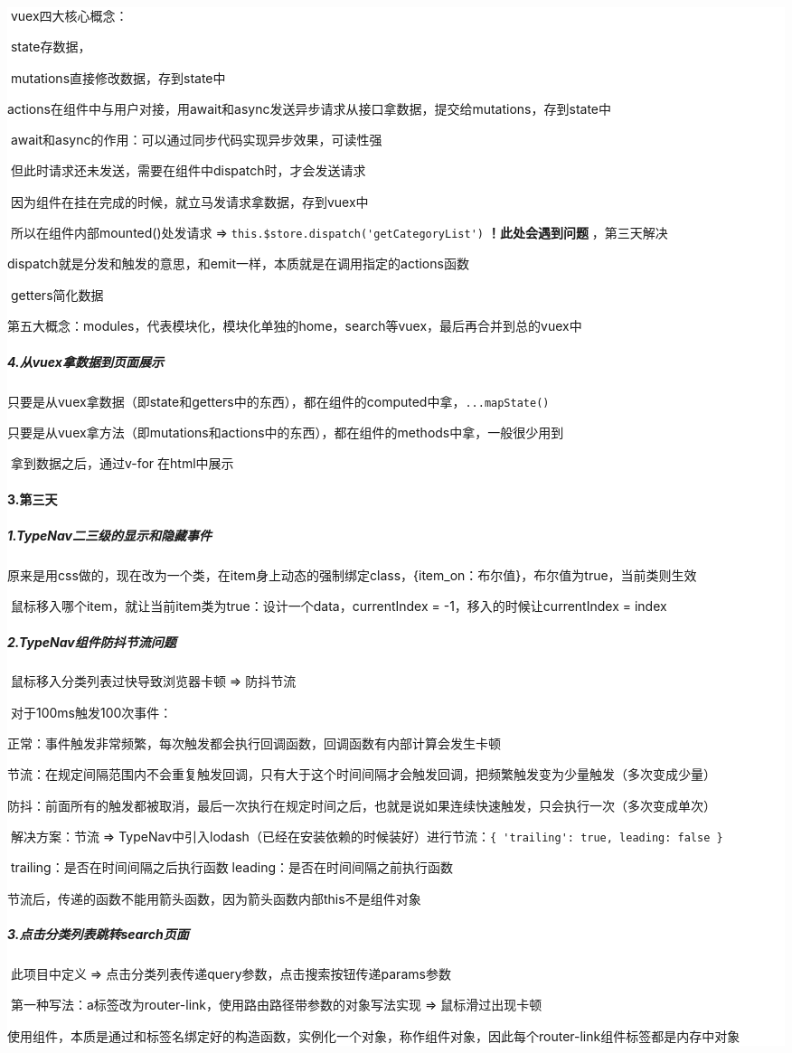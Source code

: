​	vuex四大核心概念：

​		state存数据，

​		mutations直接修改数据，存到state中

​		actions在组件中与用户对接，用await和async发送异步请求从接口拿数据，提交给mutations，存到state中

​					await和async的作用：可以通过同步代码实现异步效果，可读性强

​					但此时请求还未发送，需要在组件中dispatch时，才会发送请求

​					因为组件在挂在完成的时候，就立马发请求拿数据，存到vuex中

​					所以在组件内部mounted()处发请求 => `this.$store.dispatch('getCategoryList')`  **！此处会遇到问题** ，第三天解决

​					dispatch就是分发和触发的意思，和emit一样，本质就是在调用指定的actions函数

​		getters简化数据

​		第五大概念：modules，代表模块化，模块化单独的home，search等vuex，最后再合并到总的vuex中

##### 4.从vuex拿数据到页面展示

​		只要是从vuex拿数据（即state和getters中的东西），都在组件的computed中拿，`...mapState()`

​		只要是从vuex拿方法（即mutations和actions中的东西），都在组件的methods中拿，一般很少用到

​		拿到数据之后，通过v-for 在html中展示

#### 3.第三天

##### 1.TypeNav二三级的显示和隐藏事件

​		原来是用css做的，现在改为一个类，在item身上动态的强制绑定class，{item_on：布尔值}，布尔值为true，当前类则生效

​		鼠标移入哪个item，就让当前item类为true：设计一个data，currentIndex = -1，移入的时候让currentIndex = index

##### 2.TypeNav组件防抖节流问题

​		鼠标移入分类列表过快导致浏览器卡顿  =>  防抖节流

​		对于100ms触发100次事件：

​			  正常：事件触发非常频繁，每次触发都会执行回调函数，回调函数有内部计算会发生卡顿

​              节流：在规定间隔范围内不会重复触发回调，只有大于这个时间间隔才会触发回调，把频繁触发变为少量触发（多次变成少量）

​              防抖：前面所有的触发都被取消，最后一次执行在规定时间之后，也就是说如果连续快速触发，只会执行一次（多次变成单次）

​		解决方案：节流  => TypeNav中引入lodash（已经在安装依赖的时候装好）进行节流：`{ 'trailing': true, leading: false }` 

​      						trailing：是否在时间间隔之后执行函数 leading：是否在时间间隔之前执行函数

​		节流后，传递的函数不能用箭头函数，因为箭头函数内部this不是组件对象

##### 3.点击分类列表跳转search页面

​		此项目中定义 => 点击分类列表传递query参数，点击搜索按钮传递params参数

​		第一种写法：a标签改为router-link，使用路由路径带参数的对象写法实现  =>  鼠标滑过出现卡顿

​		使用组件，本质是通过和标签名绑定好的构造函数，实例化一个对象，称作组件对象，因此每个router-link组件标签都是内存中对象
